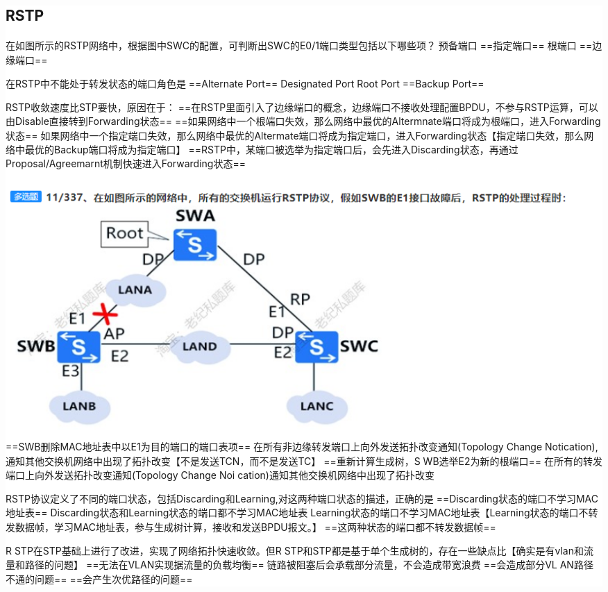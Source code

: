 ## RSTP
在如图所示的RSTP网络中，根据图中SWC的配置，可判断出SWC的E0/1端口类型包括以下哪些项？
预备端口
==指定端口==
根端口
==边缘端口==

在RSTP中不能处于转发状态的端口角色是
==Alternate Port==
Designated Port
Root Port
==Backup Port==

RSTP收敛速度比STP要快，原因在于：
==在RSTP里面引入了边缘端口的概念，边缘端口不接收处理配置BPDU，不参与RSTP运算，可以由Disable直接转到Forwarding状态==
==如果网络中一个根端口失效，那么网络中最优的Altermnate端口将成为根端口，进入Forwarding状态==
如果网络中一个指定端口失效，那么网络中最优的Altermate端口将成为指定端口，进入Forwarding状态【指定端口失效，那么网络中最优的Backup端口将成为指定端口】
==RSTP中，某端口被选举为指定端口后，会先进入Discarding状态，再通过Proposal/Agreemarnt机制快速进入Forwarding状态==

![image-2024101382426.png|475](8%E5%88%B7%E9%A2%98%E7%9A%84/%E5%BD%92%E6%A1%A3/HICP-%E5%A4%9A%E9%80%89/1HCIP-%E5%A4%9A%E9%80%89/image-2024101382426.png)
==SWB删除MAC地址表中以E1为目的端口的端口表项==
在所有非边缘转发端口上向外发送拓扑改变通知(Topology Change Notication),通知其他交换机网络中出现了拓扑改变【不是发送TCN，而不是发送TC】
==重新计算生成树，S WB选举E2为新的根端口==
在所有的转发端口上向外发送拓扑改变通知(Topology Change Noi cation)通知其他交换机网络中出现了拓扑改变

RSTP协议定义了不同的端口状态，包括Discarding和Learning,对这两种端口状态的描述，正确的是
==Discarding状态的端口不学习MAC地址表==
Discarding状态和Learning状态的端口都不学习MAC地址表
Learning状态的端口不学习MAC地址表【Learning状态的端口不转发数据帧，学习MAC地址表，参与生成树计算，接收和发送BPDU报文。】
==这两种状态的端口都不转发数据帧==

R STP在STP基础上进行了改进，实现了网络拓扑快速收敛。但R STP和STP都是基于单个生成树的，存在一些缺点比【确实是有vlan和流量和路径的问题】
==无法在VLAN实现据流量的负载均衡==
链路被阻塞后会承载部分流量，不会造成带宽浪费
==会造成部分VL AN路径不通的问题==
==会产生次优路径的问题==
